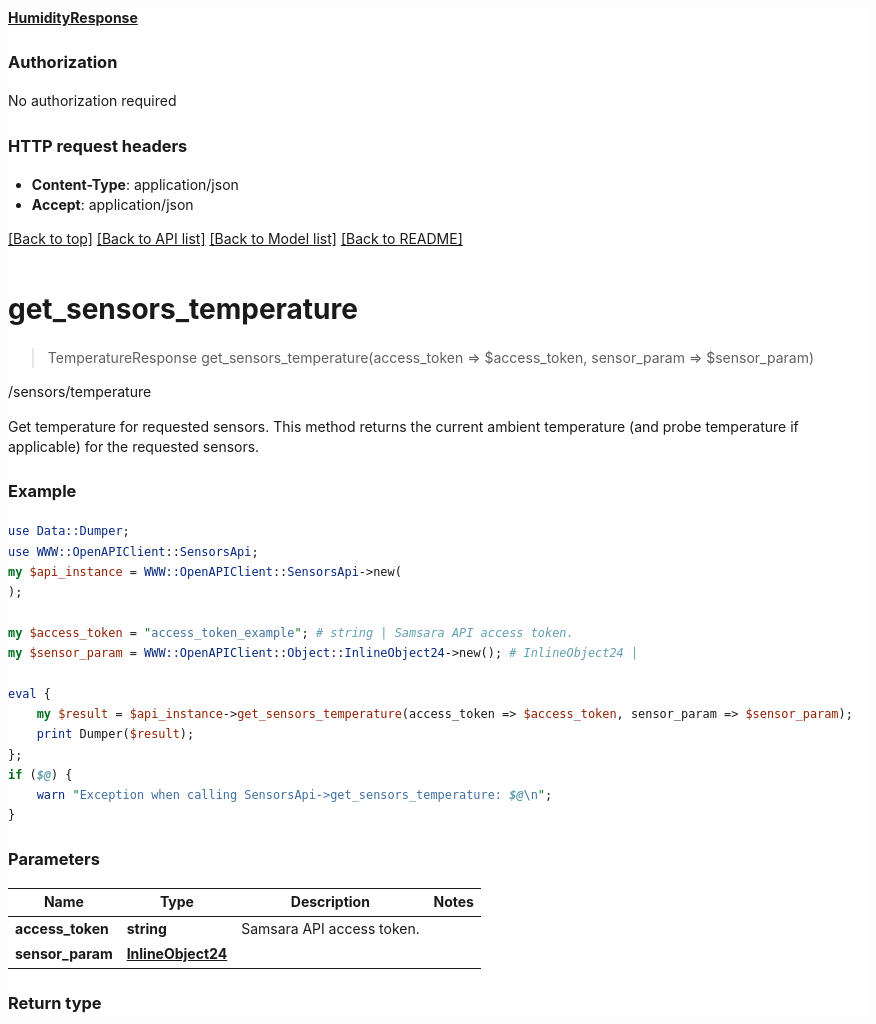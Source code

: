 [**HumidityResponse**](HumidityResponse.md)

### Authorization

No authorization required

### HTTP request headers

 - **Content-Type**: application/json
 - **Accept**: application/json

[[Back to top]](#) [[Back to API list]](../README.md#documentation-for-api-endpoints) [[Back to Model list]](../README.md#documentation-for-models) [[Back to README]](../README.md)

# **get_sensors_temperature**
> TemperatureResponse get_sensors_temperature(access_token => $access_token, sensor_param => $sensor_param)

/sensors/temperature

Get temperature for requested sensors. This method returns the current ambient temperature (and probe temperature if applicable) for the requested sensors.

### Example 
```perl
use Data::Dumper;
use WWW::OpenAPIClient::SensorsApi;
my $api_instance = WWW::OpenAPIClient::SensorsApi->new(
);

my $access_token = "access_token_example"; # string | Samsara API access token.
my $sensor_param = WWW::OpenAPIClient::Object::InlineObject24->new(); # InlineObject24 | 

eval { 
    my $result = $api_instance->get_sensors_temperature(access_token => $access_token, sensor_param => $sensor_param);
    print Dumper($result);
};
if ($@) {
    warn "Exception when calling SensorsApi->get_sensors_temperature: $@\n";
}
```

### Parameters

Name | Type | Description  | Notes
------------- | ------------- | ------------- | -------------
 **access_token** | **string**| Samsara API access token. | 
 **sensor_param** | [**InlineObject24**](InlineObject24.md)|  | 

### Return type
